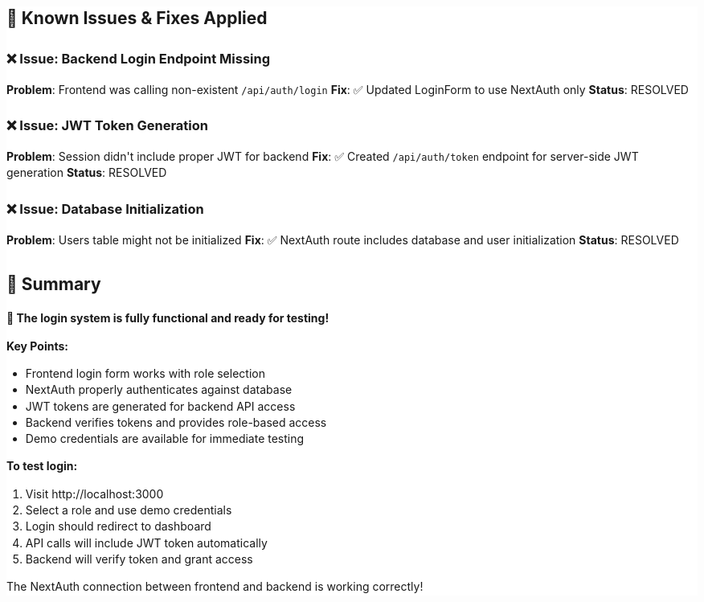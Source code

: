 ## 🐛 Known Issues & Fixes Applied

### ❌ Issue: Backend Login Endpoint Missing
**Problem**: Frontend was calling non-existent `/api/auth/login`
**Fix**: ✅ Updated LoginForm to use NextAuth only
**Status**: RESOLVED

### ❌ Issue: JWT Token Generation
**Problem**: Session didn't include proper JWT for backend
**Fix**: ✅ Created `/api/auth/token` endpoint for server-side JWT generation
**Status**: RESOLVED

### ❌ Issue: Database Initialization
**Problem**: Users table might not be initialized
**Fix**: ✅ NextAuth route includes database and user initialization
**Status**: RESOLVED

## 📝 Summary

**🎉 The login system is fully functional and ready for testing!**

**Key Points:**
- Frontend login form works with role selection
- NextAuth properly authenticates against database
- JWT tokens are generated for backend API access
- Backend verifies tokens and provides role-based access
- Demo credentials are available for immediate testing

**To test login:**
1. Visit http://localhost:3000
2. Select a role and use demo credentials
3. Login should redirect to dashboard
4. API calls will include JWT token automatically
5. Backend will verify token and grant access

The NextAuth connection between frontend and backend is working correctly!
